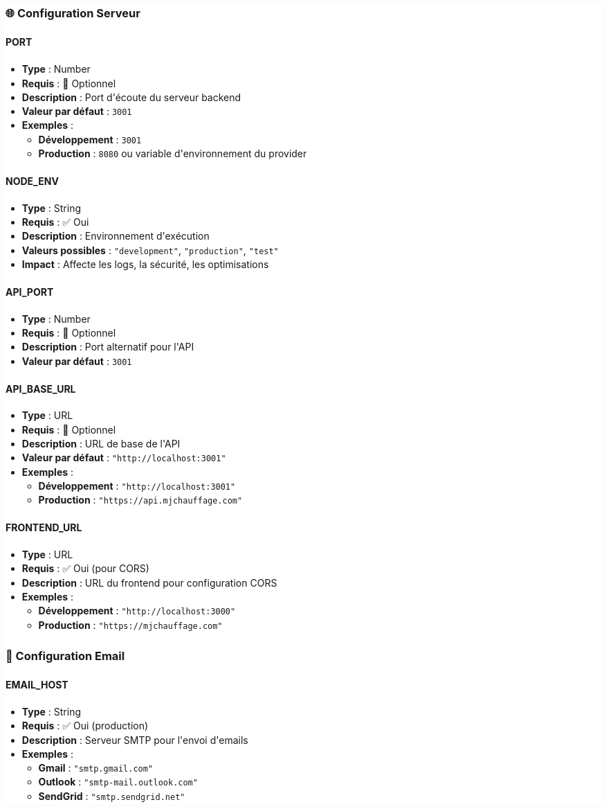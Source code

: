 ### 🌐 Configuration Serveur

#### PORT
- **Type** : Number
- **Requis** : 🔶 Optionnel
- **Description** : Port d'écoute du serveur backend
- **Valeur par défaut** : `3001`
- **Exemples** :
  - **Développement** : `3001`
  - **Production** : `8080` ou variable d'environnement du provider

#### NODE_ENV
- **Type** : String
- **Requis** : ✅ Oui
- **Description** : Environnement d'exécution
- **Valeurs possibles** : `"development"`, `"production"`, `"test"`
- **Impact** : Affecte les logs, la sécurité, les optimisations

#### API_PORT
- **Type** : Number
- **Requis** : 🔶 Optionnel
- **Description** : Port alternatif pour l'API
- **Valeur par défaut** : `3001`

#### API_BASE_URL
- **Type** : URL
- **Requis** : 🔶 Optionnel
- **Description** : URL de base de l'API
- **Valeur par défaut** : `"http://localhost:3001"`
- **Exemples** :
  - **Développement** : `"http://localhost:3001"`
  - **Production** : `"https://api.mjchauffage.com"`

#### FRONTEND_URL
- **Type** : URL
- **Requis** : ✅ Oui (pour CORS)
- **Description** : URL du frontend pour configuration CORS
- **Exemples** :
  - **Développement** : `"http://localhost:3000"`
  - **Production** : `"https://mjchauffage.com"`

### 📧 Configuration Email

#### EMAIL_HOST
- **Type** : String
- **Requis** : ✅ Oui (production)
- **Description** : Serveur SMTP pour l'envoi d'emails
- **Exemples** :
  - **Gmail** : `"smtp.gmail.com"`
  - **Outlook** : `"smtp-mail.outlook.com"`
  - **SendGrid** : `"smtp.sendgrid.net"`
